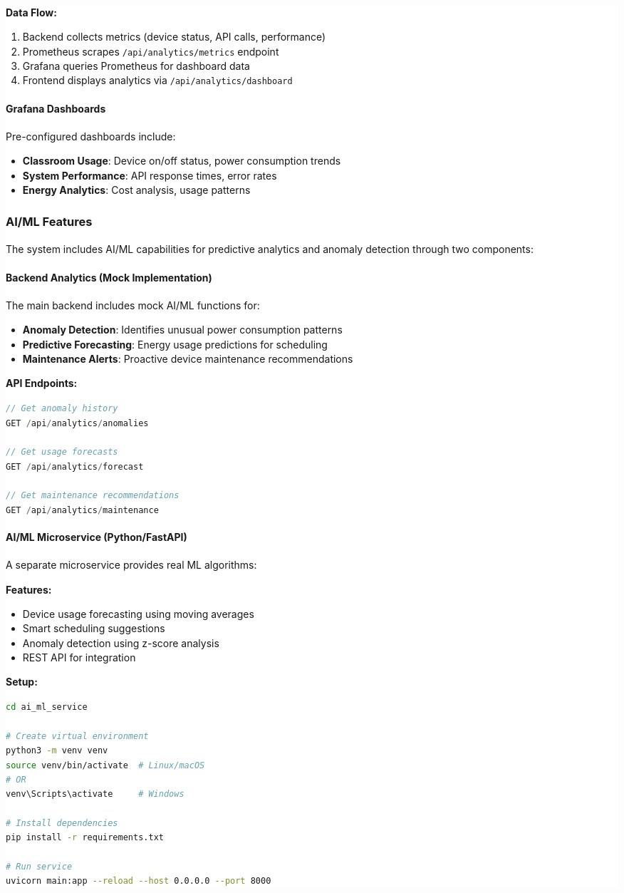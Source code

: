 **Data Flow:**
1. Backend collects metrics (device status, API calls, performance)
2. Prometheus scrapes `/api/analytics/metrics` endpoint
3. Grafana queries Prometheus for dashboard data
4. Frontend displays analytics via `/api/analytics/dashboard`

#### Grafana Dashboards

Pre-configured dashboards include:
- **Classroom Usage**: Device on/off status, power consumption trends
- **System Performance**: API response times, error rates
- **Energy Analytics**: Cost analysis, usage patterns

### AI/ML Features

The system includes AI/ML capabilities for predictive analytics and anomaly detection through two components:

#### Backend Analytics (Mock Implementation)
The main backend includes mock AI/ML functions for:
- **Anomaly Detection**: Identifies unusual power consumption patterns
- **Predictive Forecasting**: Energy usage predictions for scheduling
- **Maintenance Alerts**: Proactive device maintenance recommendations

**API Endpoints:**
```javascript
// Get anomaly history
GET /api/analytics/anomalies

// Get usage forecasts
GET /api/analytics/forecast

// Get maintenance recommendations
GET /api/analytics/maintenance
```

#### AI/ML Microservice (Python/FastAPI)
A separate microservice provides real ML algorithms:

**Features:**
- Device usage forecasting using moving averages
- Smart scheduling suggestions
- Anomaly detection using z-score analysis
- REST API for integration

**Setup:**
```bash
cd ai_ml_service

# Create virtual environment
python3 -m venv venv
source venv/bin/activate  # Linux/macOS
# OR
venv\Scripts\activate     # Windows

# Install dependencies
pip install -r requirements.txt

# Run service
uvicorn main:app --reload --host 0.0.0.0 --port 8000
```
